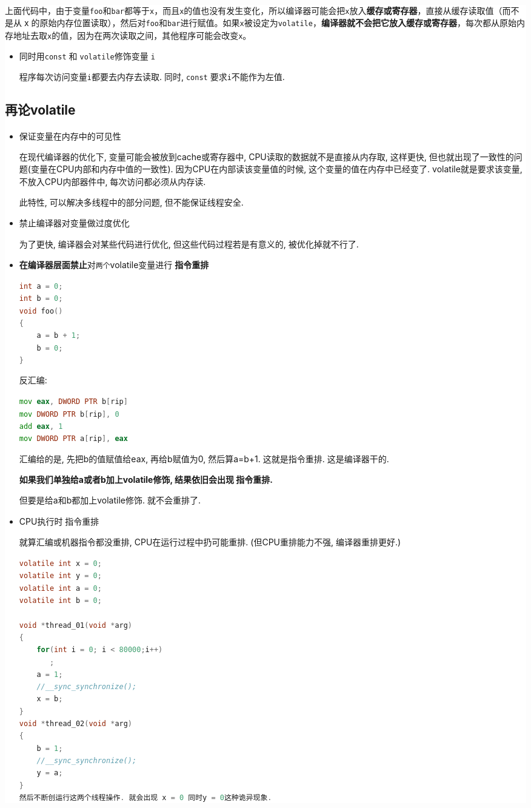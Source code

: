 上面代码中，由于变量`foo`和`bar`都等于`x`，而且`x`的值也没有发生变化，所以编译器可能会把`x`放入**缓存或寄存器**，直接从缓存读取值（而不是从 x 的原始内存位置读取），然后对`foo`和`bar`进行赋值。如果`x`被设定为`volatile`，**编译器就不会把它放入缓存或寄存器**，每次都从原始内存地址去取`x`的值，因为在两次读取之间，其他程序可能会改变`x`。

- 同时用`const` 和 `volatile`修饰变量 `i`

  程序每次访问变量`i`都要去内存去读取. 同时, `const` 要求`i`不能作为左值.

## 再论volatile

- 保证变量在内存中的可见性

  在现代编译器的优化下, 变量可能会被放到cache或寄存器中, CPU读取的数据就不是直接从内存取, 这样更快, 但也就出现了一致性的问题(变量在CPU内部和内存中值的一致性). 因为CPU在内部读该变量值的时候, 这个变量的值在内存中已经变了. volatile就是要求该变量, 不放入CPU内部器件中, 每次访问都必须从内存读.

  此特性, 可以解决多线程中的部分问题, 但不能保证线程安全.

- 禁止编译器对变量做过度优化

  为了更快, 编译器会对某些代码进行优化, 但这些代码过程若是有意义的, 被优化掉就不行了.

- **在编译器层面禁止**对`两个`volatile变量进行 **指令重排**

  ```c
  int a = 0;
  int b = 0;
  void foo()
  {
      a = b + 1;
      b = 0;
  }
  ```

  反汇编:

  ```asm
  mov eax, DWORD PTR b[rip]
  mov DWORD PTR b[rip], 0
  add eax, 1
  mov DWORD PTR a[rip], eax 
  ```

  汇编给的是, 先把b的值赋值给eax, 再给b赋值为0, 然后算a=b+1. 这就是指令重排. 这是编译器干的.

  **如果我们单独给a或者b加上volatile修饰, 结果依旧会出现 指令重排.**

  但要是给a和b都加上volatile修饰. 就不会重排了.

- CPU执行时 指令重排

  就算汇编或机器指令都没重排, CPU在运行过程中扔可能重排. (但CPU重排能力不强, 编译器重排更好.)

  ```C
  volatile int x = 0;
  volatile int y = 0;
  volatile int a = 0;
  volatile int b = 0;
  
  void *thread_01(void *arg)
  {
      for(int i = 0; i < 80000;i++)
         ;
      a = 1;
      //__sync_synchronize();
      x = b;
  }
  void *thread_02(void *arg)
  {
      b = 1;
      //__sync_synchronize();
      y = a;
  }
  然后不断创运行这两个线程操作. 就会出现 x = 0 同时y = 0这种诡异现象.
  ```